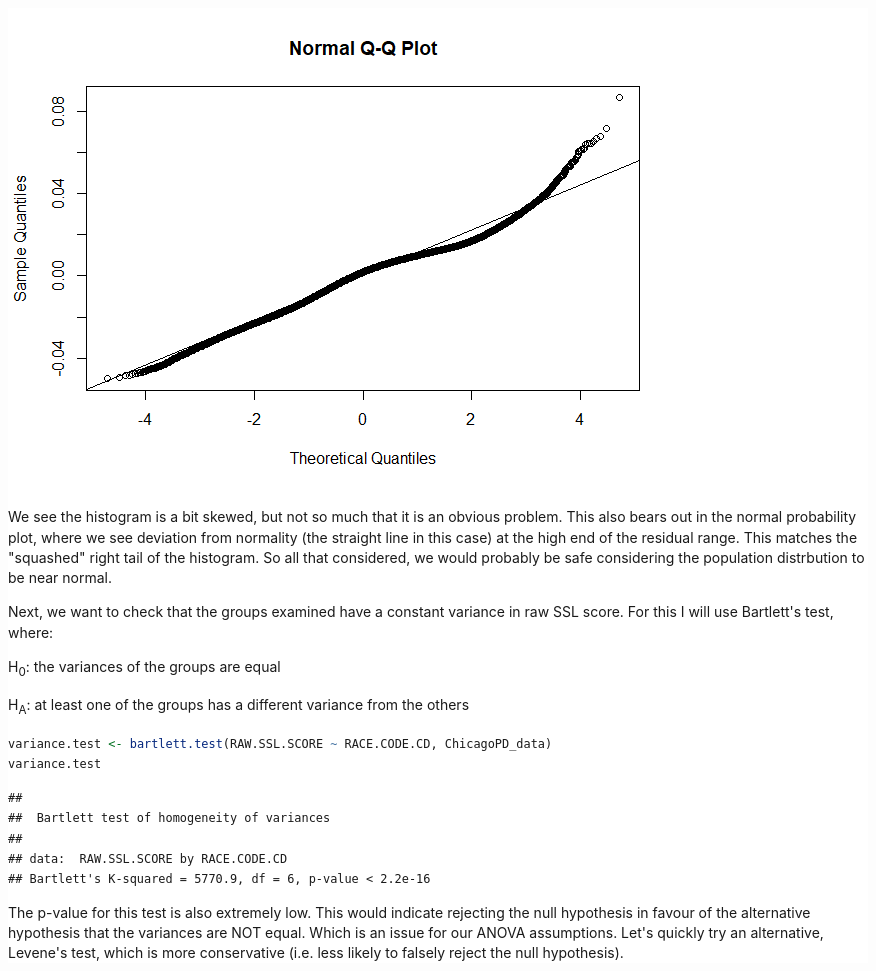 ![](/images/ANOVA-residuals-normplot-1.png)

We see the histogram is a bit skewed, but not so much that it is an obvious problem. This also bears out in the normal probability plot, where we see deviation from normality (the straight line in this case) at the high end of the residual range. This matches the "squashed" right tail of the histogram. So all that considered, we would probably be safe considering the population distrbution to be near normal.

Next, we want to check that the groups examined have a constant variance in raw SSL score. For this I will use Bartlett's test, where:

H<sub>0</sub>: the variances of the groups are equal

H<sub>A</sub>: at least one of the groups has a different variance from the others

``` r
variance.test <- bartlett.test(RAW.SSL.SCORE ~ RACE.CODE.CD, ChicagoPD_data)
variance.test
```

    ## 
    ##  Bartlett test of homogeneity of variances
    ## 
    ## data:  RAW.SSL.SCORE by RACE.CODE.CD
    ## Bartlett's K-squared = 5770.9, df = 6, p-value < 2.2e-16

The p-value for this test is also extremely low. This would indicate rejecting the null hypothesis in favour of the alternative hypothesis that the variances are NOT equal. Which is an issue for our ANOVA assumptions. Let's quickly try an alternative, Levene's test, which is more conservative (i.e. less likely to falsely reject the null hypothesis).
